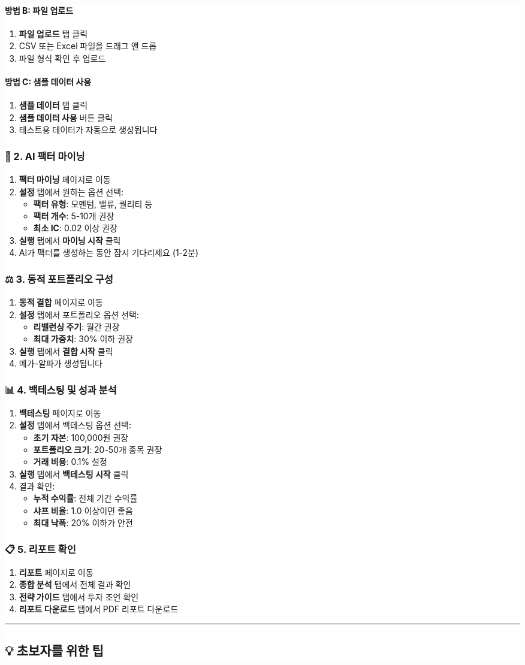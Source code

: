 #### 방법 B: 파일 업로드
1. **파일 업로드** 탭 클릭
2. CSV 또는 Excel 파일을 드래그 앤 드롭
3. 파일 형식 확인 후 업로드

#### 방법 C: 샘플 데이터 사용
1. **샘플 데이터** 탭 클릭
2. **샘플 데이터 사용** 버튼 클릭
3. 테스트용 데이터가 자동으로 생성됩니다

### 🧠 2. AI 팩터 마이닝

1. **팩터 마이닝** 페이지로 이동
2. **설정** 탭에서 원하는 옵션 선택:
   - **팩터 유형**: 모멘텀, 밸류, 퀄리티 등
   - **팩터 개수**: 5-10개 권장
   - **최소 IC**: 0.02 이상 권장
3. **실행** 탭에서 **마이닝 시작** 클릭
4. AI가 팩터를 생성하는 동안 잠시 기다리세요 (1-2분)

### ⚖️ 3. 동적 포트폴리오 구성

1. **동적 결합** 페이지로 이동
2. **설정** 탭에서 포트폴리오 옵션 선택:
   - **리밸런싱 주기**: 월간 권장
   - **최대 가중치**: 30% 이하 권장
3. **실행** 탭에서 **결합 시작** 클릭
4. 메가-알파가 생성됩니다

### 📊 4. 백테스팅 및 성과 분석

1. **백테스팅** 페이지로 이동
2. **설정** 탭에서 백테스팅 옵션 선택:
   - **초기 자본**: 100,000원 권장
   - **포트폴리오 크기**: 20-50개 종목 권장
   - **거래 비용**: 0.1% 설정
3. **실행** 탭에서 **백테스팅 시작** 클릭
4. 결과 확인:
   - **누적 수익률**: 전체 기간 수익률
   - **샤프 비율**: 1.0 이상이면 좋음
   - **최대 낙폭**: 20% 이하가 안전

### 📋 5. 리포트 확인

1. **리포트** 페이지로 이동
2. **종합 분석** 탭에서 전체 결과 확인
3. **전략 가이드** 탭에서 투자 조언 확인
4. **리포트 다운로드** 탭에서 PDF 리포트 다운로드

---

## 💡 초보자를 위한 팁
